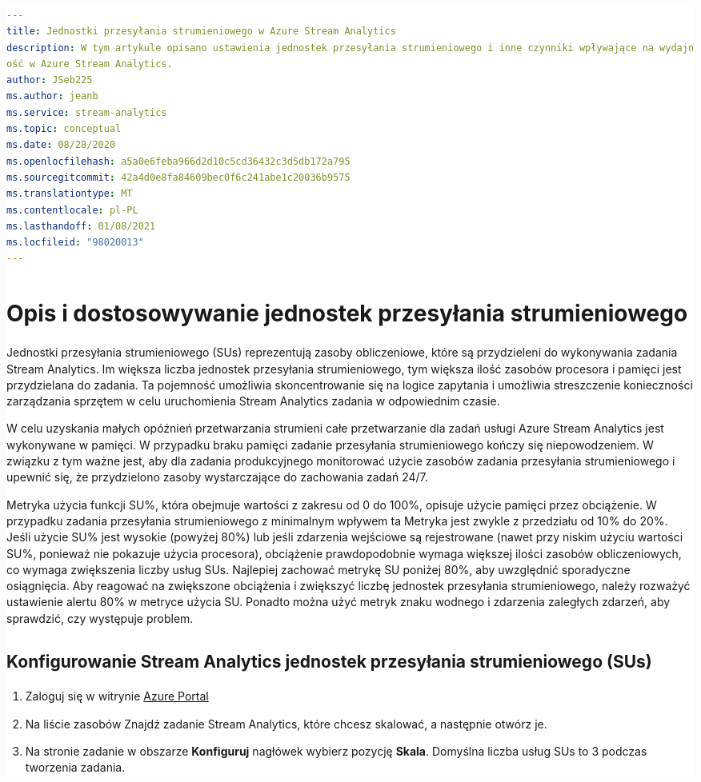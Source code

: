 ```yaml
---
title: Jednostki przesyłania strumieniowego w Azure Stream Analytics
description: W tym artykule opisano ustawienia jednostek przesyłania strumieniowego i inne czynniki wpływające na wydajność w Azure Stream Analytics.
author: JSeb225
ms.author: jeanb
ms.service: stream-analytics
ms.topic: conceptual
ms.date: 08/28/2020
ms.openlocfilehash: a5a0e6feba966d2d10c5cd36432c3d5db172a795
ms.sourcegitcommit: 42a4d0e8fa84609bec0f6c241abe1c20036b9575
ms.translationtype: MT
ms.contentlocale: pl-PL
ms.lasthandoff: 01/08/2021
ms.locfileid: "98020013"
---
```

# <a name="understand-and-adjust-streaming-units"></a>Opis i dostosowywanie jednostek przesyłania strumieniowego

Jednostki przesyłania strumieniowego (SUs) reprezentują zasoby obliczeniowe, które są przydzieleni do wykonywania zadania Stream Analytics. Im większa liczba jednostek przesyłania strumieniowego, tym większa ilość zasobów procesora i pamięci jest przydzielana do zadania. Ta pojemność umożliwia skoncentrowanie się na logice zapytania i umożliwia streszczenie konieczności zarządzania sprzętem w celu uruchomienia Stream Analytics zadania w odpowiednim czasie.

W celu uzyskania małych opóźnień przetwarzania strumieni całe przetwarzanie dla zadań usługi Azure Stream Analytics jest wykonywane w pamięci. W przypadku braku pamięci zadanie przesyłania strumieniowego kończy się niepowodzeniem. W związku z tym ważne jest, aby dla zadania produkcyjnego monitorować użycie zasobów zadania przesyłania strumieniowego i upewnić się, że przydzielono zasoby wystarczające do zachowania zadań 24/7.

Metryka użycia funkcji SU%, która obejmuje wartości z zakresu od 0 do 100%, opisuje użycie pamięci przez obciążenie. W przypadku zadania przesyłania strumieniowego z minimalnym wpływem ta Metryka jest zwykle z przedziału od 10% do 20%. Jeśli użycie SU% jest wysokie (powyżej 80%) lub jeśli zdarzenia wejściowe są rejestrowane (nawet przy niskim użyciu wartości SU%, ponieważ nie pokazuje użycia procesora), obciążenie prawdopodobnie wymaga większej ilości zasobów obliczeniowych, co wymaga zwiększenia liczby usług SUs. Najlepiej zachować metrykę SU poniżej 80%, aby uwzględnić sporadyczne osiągnięcia. Aby reagować na zwiększone obciążenia i zwiększyć liczbę jednostek przesyłania strumieniowego, należy rozważyć ustawienie alertu 80% w metryce użycia SU. Ponadto można użyć metryk znaku wodnego i zdarzenia zaległych zdarzeń, aby sprawdzić, czy występuje problem.

## <a name="configure-stream-analytics-streaming-units-sus"></a>Konfigurowanie Stream Analytics jednostek przesyłania strumieniowego (SUs)
1. Zaloguj się w witrynie [Azure Portal](https://portal.azure.com/)

2. Na liście zasobów Znajdź zadanie Stream Analytics, które chcesz skalować, a następnie otwórz je. 

3. Na stronie zadanie w obszarze **Konfiguruj** nagłówek wybierz pozycję **Skala**. Domyślna liczba usług SUs to 3 podczas tworzenia zadania.

